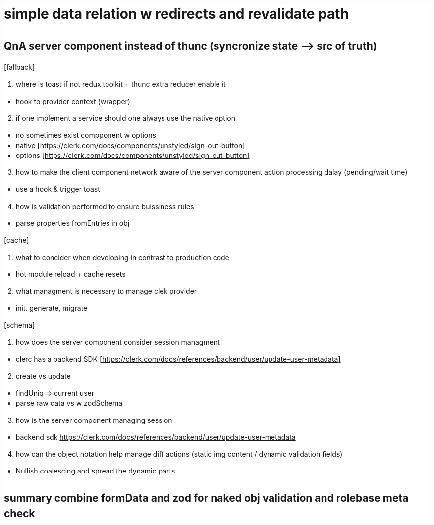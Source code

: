 # simple data relation w redirects and revalidate path

## QnA server component instead of thunc (syncronize state --> src of truth)

[fallback]

1. where is toast if not redux toolkit + thunc extra reducer enable it

- hook to provider context (wrapper)

2. if one implement a service should one always use the native option

- no sometimes exist compponent w options
- native [https://clerk.com/docs/components/unstyled/sign-out-button]
- options [https://clerk.com/docs/components/unstyled/sign-out-button]

3. how to make the client component network aware of the server component action processing dalay (pending/wait time)

- use a hook & trigger toast

4. how is validation performed to ensure buissiness rules

- parse properties fromEntries in obj

[cache]

1. what to concider when developing in contrast to production code

- hot module reload + cache resets

2. what managment is necessary to manage clek provider

- init. generate, migrate

[schema]

1. how does the server component consider session managment

- clerc has a backend SDK [https://clerk.com/docs/references/backend/user/update-user-metadata]

2. create vs update

- findUniq => current user
- parse raw data vs w zodSchema

3. how is the server component managing session

- backend sdk https://clerk.com/docs/references/backend/user/update-user-metadata

4. how can the object notation help manage diff actions (static img content / dynamic validation fields)

- Nullish coalescing and spread the dynamic parts

## summary combine formData and zod for naked obj validation and rolebase meta check
